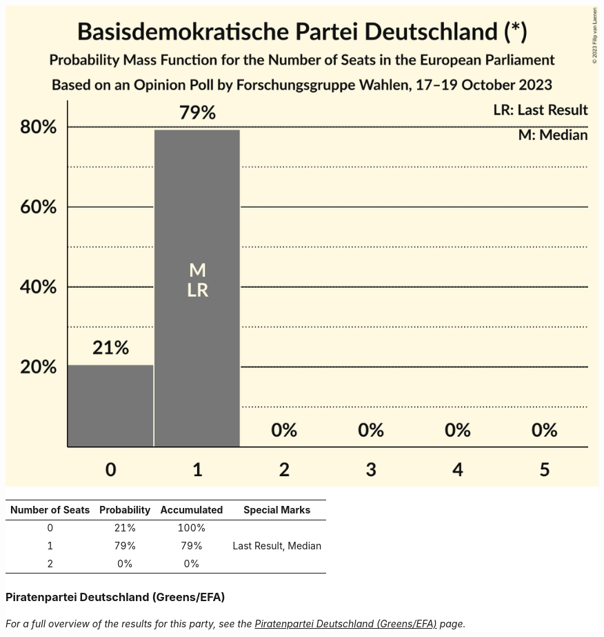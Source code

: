 ![Graph with seats probability mass function not yet produced](2023-10-19-ForschungsgruppeWahlen-seats-pmf-basisdemokratischeparteideutschland.png "Seats Probability Mass Function")

| Number of Seats | Probability | Accumulated | Special Marks |
|:---------------:|:-----------:|:-----------:|:-------------:|
| 0 | 21% | 100% |  |
| 1 | 79% | 79% | Last Result, Median |
| 2 | 0% | 0% |  |

### Piratenpartei Deutschland (Greens/EFA)

*For a full overview of the results for this party, see the [Piratenpartei Deutschland (Greens/EFA)](party-piratenparteideutschlandgreensefa.html) page.*

